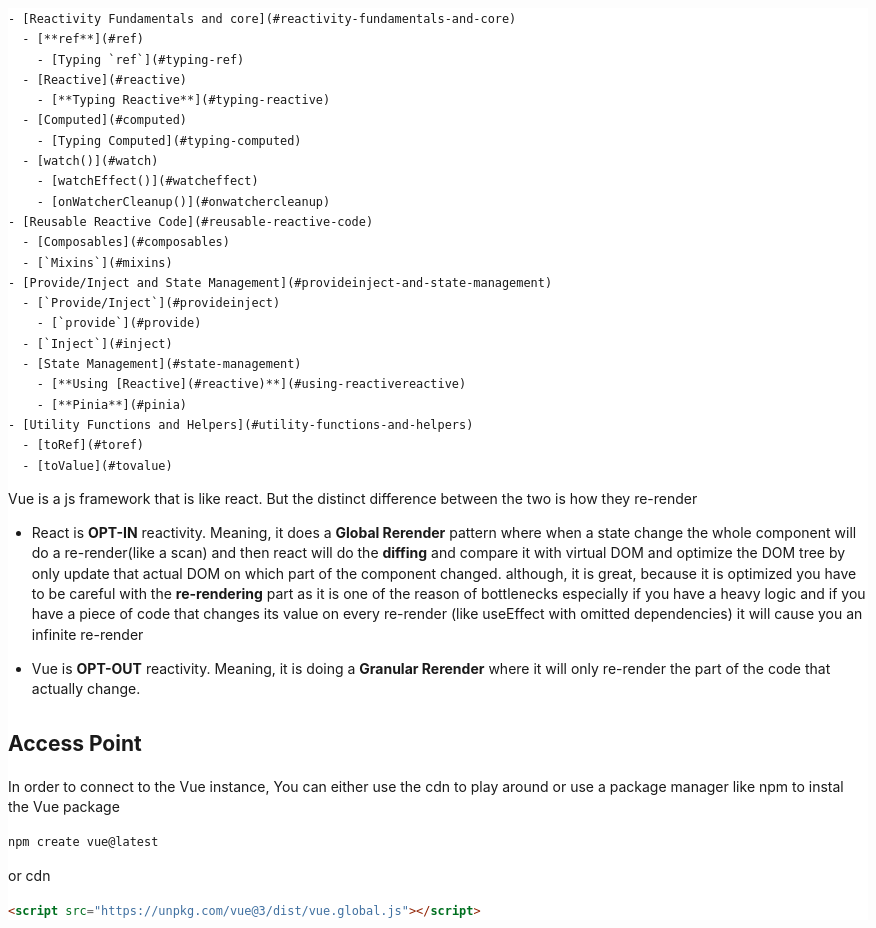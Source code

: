     - [Reactivity Fundamentals and core](#reactivity-fundamentals-and-core)
      - [**ref**](#ref)
        - [Typing `ref`](#typing-ref)
      - [Reactive](#reactive)
        - [**Typing Reactive**](#typing-reactive)
      - [Computed](#computed)
        - [Typing Computed](#typing-computed)
      - [watch()](#watch)
        - [watchEffect()](#watcheffect)
        - [onWatcherCleanup()](#onwatchercleanup)
    - [Reusable Reactive Code](#reusable-reactive-code)
      - [Composables](#composables)
      - [`Mixins`](#mixins)
    - [Provide/Inject and State Management](#provideinject-and-state-management)
      - [`Provide/Inject`](#provideinject)
        - [`provide`](#provide)
      - [`Inject`](#inject)
      - [State Management](#state-management)
        - [**Using [Reactive](#reactive)**](#using-reactivereactive)
        - [**Pinia**](#pinia)
    - [Utility Functions and Helpers](#utility-functions-and-helpers)
      - [toRef](#toref)
      - [toValue](#tovalue)




Vue is a js framework that is like react.
But the distinct difference between the two is how they re-render

- React is **OPT-IN** reactivity. Meaning, it does a **Global Rerender** pattern where when a state change the whole component will do a re-render(like a scan) and then react will do the **diffing** and compare it with virtual DOM and optimize the DOM tree by only update that actual DOM on which part of the component changed.
  although, it is great, because it is optimized you have to be careful with the **re-rendering** part as it is one of the reason of bottlenecks especially if you have a heavy logic and if you have a piece of code that changes its value on every re-render (like useEffect with omitted dependencies) it will cause you an infinite re-render

- Vue is **OPT-OUT** reactivity. Meaning, it is doing a **Granular Rerender** where it will only re-render the part of the code that actually change.

## Access Point

In order to connect to the Vue instance, You can either use the cdn to play around or use a package manager like npm to instal the Vue package

```bash
npm create vue@latest
```

or cdn

```html
<script src="https://unpkg.com/vue@3/dist/vue.global.js"></script>
```
